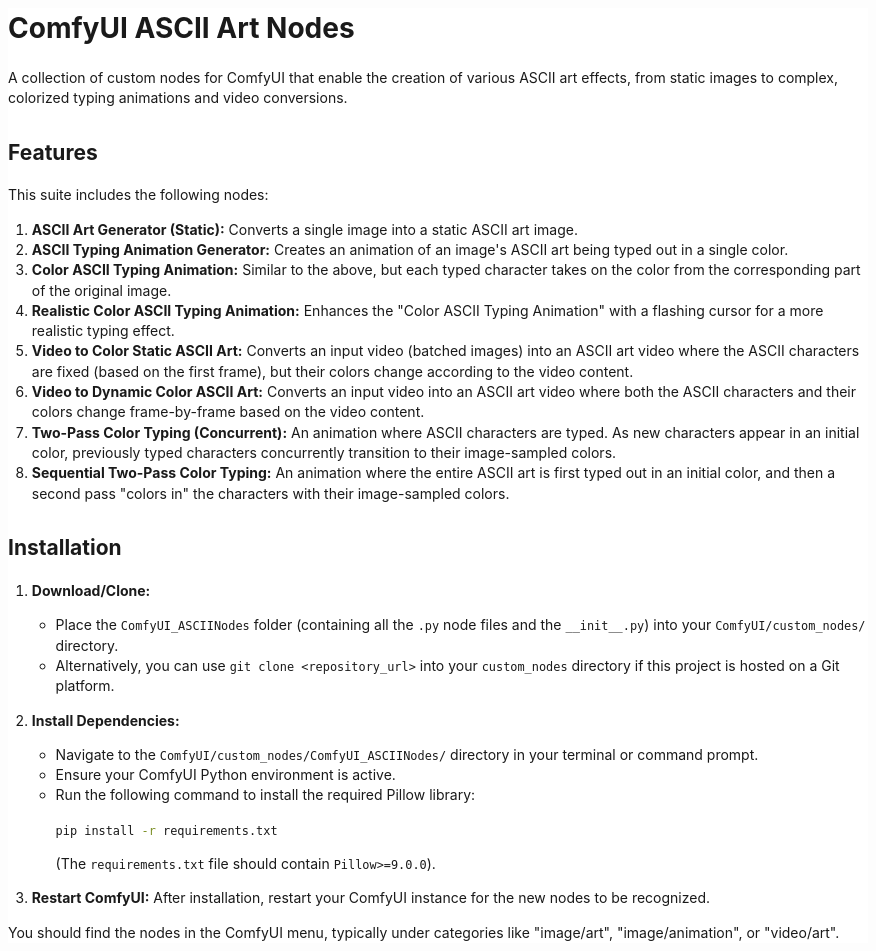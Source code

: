 # ComfyUI ASCII Art Nodes

A collection of custom nodes for ComfyUI that enable the creation of various ASCII art effects, from static images to complex, colorized typing animations and video conversions.

## Features

This suite includes the following nodes:

1.  **ASCII Art Generator (Static):** Converts a single image into a static ASCII art image.
2.  **ASCII Typing Animation Generator:** Creates an animation of an image's ASCII art being typed out in a single color.
3.  **Color ASCII Typing Animation:** Similar to the above, but each typed character takes on the color from the corresponding part of the original image.
4.  **Realistic Color ASCII Typing Animation:** Enhances the "Color ASCII Typing Animation" with a flashing cursor for a more realistic typing effect.
5.  **Video to Color Static ASCII Art:** Converts an input video (batched images) into an ASCII art video where the ASCII characters are fixed (based on the first frame), but their colors change according to the video content.
6.  **Video to Dynamic Color ASCII Art:** Converts an input video into an ASCII art video where both the ASCII characters and their colors change frame-by-frame based on the video content.
7.  **Two-Pass Color Typing (Concurrent):** An animation where ASCII characters are typed. As new characters appear in an initial color, previously typed characters concurrently transition to their image-sampled colors.
8.  **Sequential Two-Pass Color Typing:** An animation where the entire ASCII art is first typed out in an initial color, and then a second pass "colors in" the characters with their image-sampled colors.

## Installation

1.  **Download/Clone:**
    * Place the `ComfyUI_ASCIINodes` folder (containing all the `.py` node files and the `__init__.py`) into your `ComfyUI/custom_nodes/` directory.
    * Alternatively, you can use `git clone <repository_url>` into your `custom_nodes` directory if this project is hosted on a Git platform.

2.  **Install Dependencies:**
    * Navigate to the `ComfyUI/custom_nodes/ComfyUI_ASCIINodes/` directory in your terminal or command prompt.
    * Ensure your ComfyUI Python environment is active.
    * Run the following command to install the required Pillow library:
        ```bash
        pip install -r requirements.txt
        ```
        (The `requirements.txt` file should contain `Pillow>=9.0.0`).

3.  **Restart ComfyUI:** After installation, restart your ComfyUI instance for the new nodes to be recognized.

You should find the nodes in the ComfyUI menu, typically under categories like "image/art", "image/animation", or "video/art".
